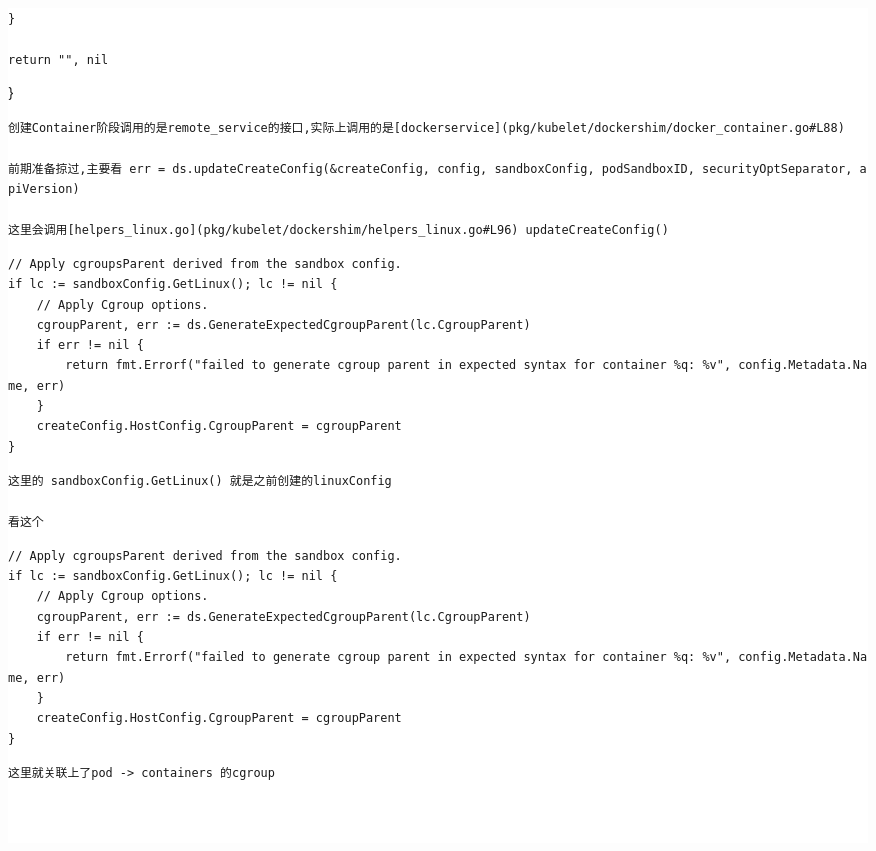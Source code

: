 	}

	return "", nil
}
```
创建Container阶段调用的是remote_service的接口,实际上调用的是[dockerservice](pkg/kubelet/dockershim/docker_container.go#L88)

前期准备掠过,主要看 err = ds.updateCreateConfig(&createConfig, config, sandboxConfig, podSandboxID, securityOptSeparator, apiVersion)

这里会调用[helpers_linux.go](pkg/kubelet/dockershim/helpers_linux.go#L96) updateCreateConfig()

```
    // Apply cgroupsParent derived from the sandbox config.
	if lc := sandboxConfig.GetLinux(); lc != nil {
		// Apply Cgroup options.
		cgroupParent, err := ds.GenerateExpectedCgroupParent(lc.CgroupParent)
		if err != nil {
			return fmt.Errorf("failed to generate cgroup parent in expected syntax for container %q: %v", config.Metadata.Name, err)
		}
		createConfig.HostConfig.CgroupParent = cgroupParent
	}
```
这里的 sandboxConfig.GetLinux() 就是之前创建的linuxConfig

看这个
```
    // Apply cgroupsParent derived from the sandbox config.
	if lc := sandboxConfig.GetLinux(); lc != nil {
		// Apply Cgroup options.
		cgroupParent, err := ds.GenerateExpectedCgroupParent(lc.CgroupParent)
		if err != nil {
			return fmt.Errorf("failed to generate cgroup parent in expected syntax for container %q: %v", config.Metadata.Name, err)
		}
		createConfig.HostConfig.CgroupParent = cgroupParent
	}
```
这里就关联上了pod -> containers 的cgroup




